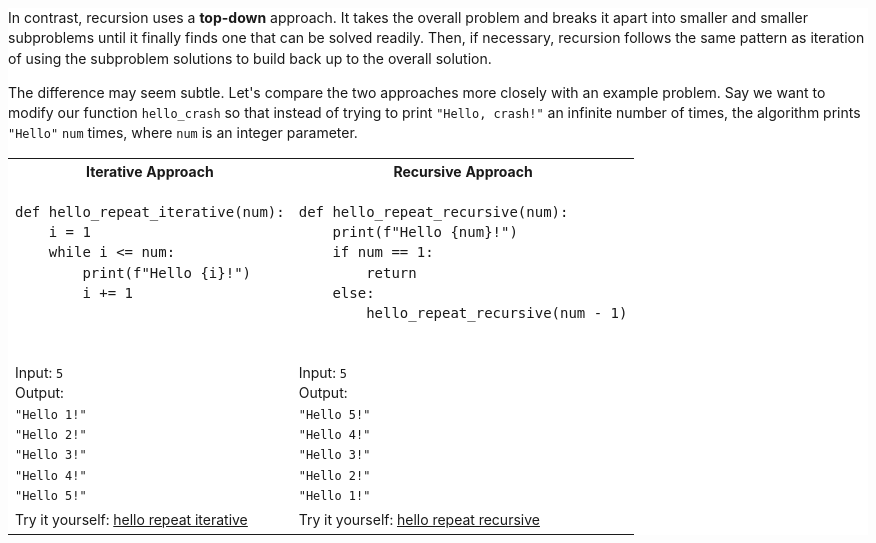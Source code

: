 In contrast, recursion uses a **top-down** approach. It takes the overall problem and breaks it apart into smaller and smaller subproblems until it finally finds one that can be solved readily. Then, if necessary, recursion follows the same pattern as iteration of using the subproblem solutions to build back up to the overall solution.

The difference may seem subtle. Let's compare the two approaches more closely with an example problem. Say we want to modify our function `hello_crash` so that instead of trying to print `"Hello, crash!"` an infinite number of times, the algorithm prints `"Hello"` `num` times, where `num` is an integer parameter. 

<table>
    <tr>
        <th> Iterative Approach </th>
        <th> Recursive Approach </th>
    </tr>
    <tr>
        <td>
        <pre>
def hello_repeat_iterative(num):
    i = 1
    while i <= num:
        print(f"Hello {i}!")
        i += 1
        </pre>
        </td>
        <td>
        <pre>
def hello_repeat_recursive(num):
    print(f"Hello {num}!")
    if num == 1:
        return
    else:
        hello_repeat_recursive(num - 1)
        </pre>
        </td>
    </tr>
    <tr>
        <td>
            Input: <code>5</code><br>
            Output:<br>
            <code>"Hello 1!"</code><br>
            <code>"Hello 2!"</code><br>
            <code>"Hello 3!"</code><br>
            <code>"Hello 4!"</code><br>
            <code>"Hello 5!"</code><br>
        </td>
        <td>
            Input: <code>5</code><br>
            Output:<br>
            <code>"Hello 5!"</code><br>
            <code>"Hello 4!"</code><br>
            <code>"Hello 3!"</code><br>
            <code>"Hello 2!"</code><br>
            <code>"Hello 1!"</code><br>
        </td>
    </tr>
    <tr>
        <td> Try it yourself: <a href = "https://replit.com/@adadev/hellorepeatiterative">hello repeat iterative</a></td>
        <td> Try it yourself: <a href = "https://replit.com/@adadev/hellorepeatrecursive">hello repeat recursive</a></td>
    </tr>
</table>
